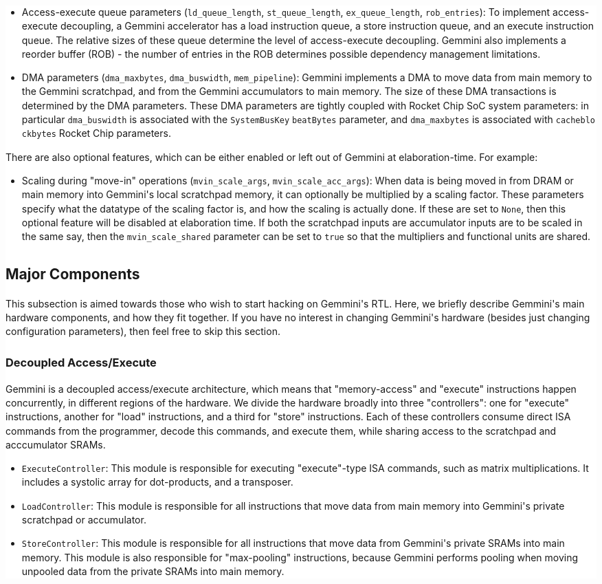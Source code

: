 * Access-execute queue parameters (``ld_queue_length``, ``st_queue_length``, ``ex_queue_length``, ``rob_entries``): To implement access-execute decoupling, a Gemmini accelerator has a load instruction queue, a store instruction queue, and an execute instruction queue. The relative sizes of these queue determine the level of access-execute decoupling. Gemmini also implements a reorder buffer (ROB) - the number of entries in the ROB determines possible dependency management limitations.

* DMA parameters (``dma_maxbytes``, ``dma_buswidth``, ``mem_pipeline``): Gemmini implements a DMA to move data from main memory to the Gemmini scratchpad, and from the Gemmini accumulators to main memory. The size of these DMA transactions is determined by the DMA parameters. These DMA parameters are tightly coupled with Rocket Chip SoC system parameters: in particular ``dma_buswidth`` is associated with the ``SystemBusKey`` ``beatBytes`` parameter, and ``dma_maxbytes`` is associated with ``cacheblockbytes`` Rocket Chip parameters.

There are also optional features, which can be either enabled or left out of Gemmini at elaboration-time.
For example:

* Scaling during "move-in" operations (``mvin_scale_args``, ``mvin_scale_acc_args``):
When data is being moved in from DRAM or main memory into Gemmini's local scratchpad memory, it can optionally be multiplied by a scaling factor.
These parameters specify what the datatype of the scaling factor is, and how the scaling is actually done.
If these are set to ``None``, then this optional feature will be disabled at elaboration time.
If both the scratchpad inputs are accumulator inputs are to be scaled in the same say, then the ``mvin_scale_shared`` parameter can be set to ``true`` so that the multipliers and functional units are shared.

Major Components
----------------

This subsection is aimed towards those who wish to start hacking on Gemmini's RTL.
Here, we briefly describe Gemmini's main hardware components, and how they fit together.
If you have no interest in changing Gemmini's hardware (besides just changing configuration parameters), then feel free to skip this section.

### Decoupled Access/Execute

Gemmini is a decoupled access/execute architecture, which means that "memory-access" and "execute" instructions happen concurrently, in different regions of the hardware.
We divide the hardware broadly into three "controllers": one for "execute" instructions, another for "load" instructions, and a third for "store" instructions.
Each of these controllers consume direct ISA commands from the programmer, decode this commands, and execute them, while sharing access to the scratchpad and acccumulator SRAMs.

* `ExecuteController`: This module is responsible for executing "execute"-type ISA commands, such as matrix multiplications.
It includes a systolic array for dot-products, and a transposer.

* `LoadController`: This module is responsible for all instructions that move data from main memory into Gemmini's private scratchpad or accumulator.

* `StoreController`: This module is responsible for all instructions that move data from Gemmini's private SRAMs into main memory.
This module is also responsible for "max-pooling" instructions, because Gemmini performs pooling when moving unpooled data from the private SRAMs into main memory.
